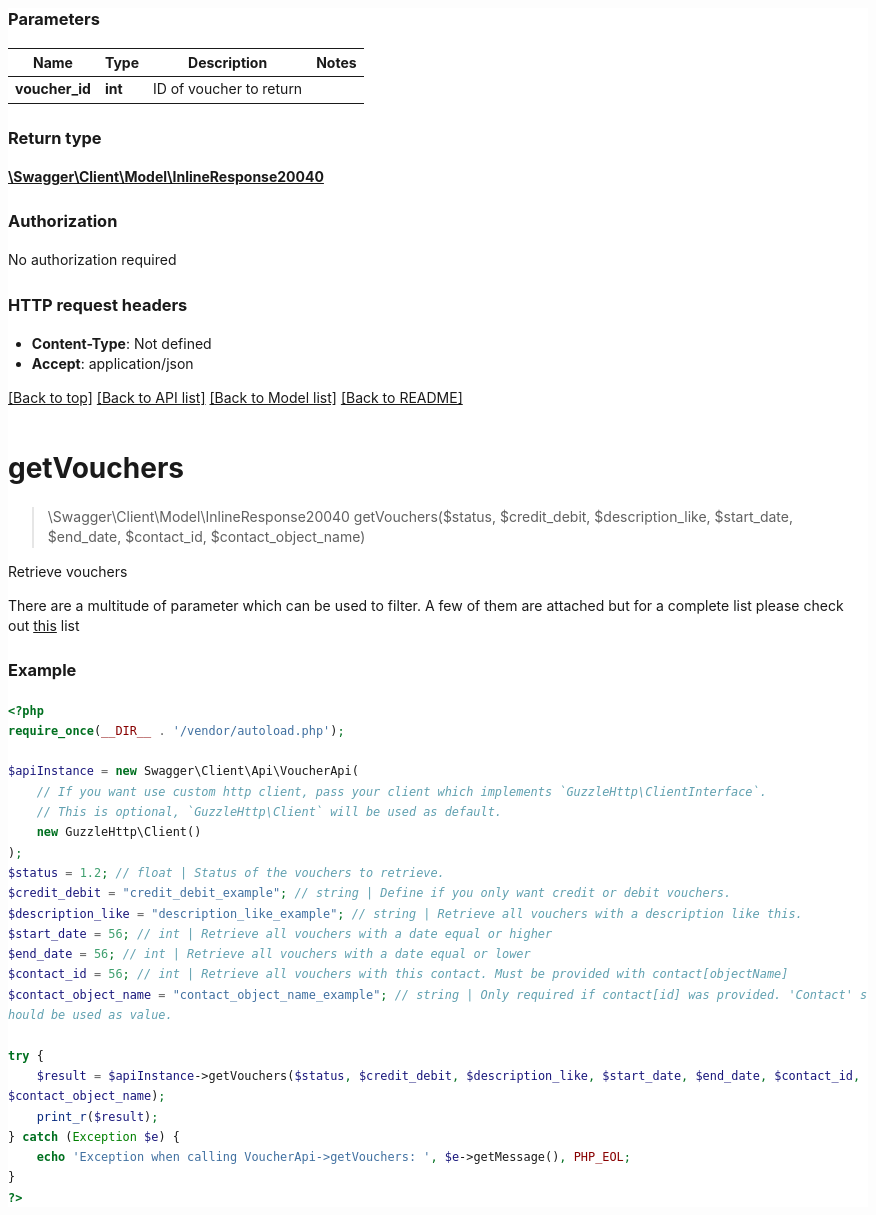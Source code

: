 ### Parameters

Name | Type | Description  | Notes
------------- | ------------- | ------------- | -------------
 **voucher_id** | **int**| ID of voucher to return |

### Return type

[**\Swagger\Client\Model\InlineResponse20040**](../Model/InlineResponse20040.md)

### Authorization

No authorization required

### HTTP request headers

 - **Content-Type**: Not defined
 - **Accept**: application/json

[[Back to top]](#) [[Back to API list]](../../README.md#documentation-for-api-endpoints) [[Back to Model list]](../../README.md#documentation-for-models) [[Back to README]](../../README.md)

# **getVouchers**
> \Swagger\Client\Model\InlineResponse20040 getVouchers($status, $credit_debit, $description_like, $start_date, $end_date, $contact_id, $contact_object_name)

Retrieve vouchers

There are a multitude of parameter which can be used to filter. A few of them are attached but      for a complete list please check out <a href='https://api.sevdesk.de/#section/How-to-filter-for-certain-vouchers'>this</a> list

### Example
```php
<?php
require_once(__DIR__ . '/vendor/autoload.php');

$apiInstance = new Swagger\Client\Api\VoucherApi(
    // If you want use custom http client, pass your client which implements `GuzzleHttp\ClientInterface`.
    // This is optional, `GuzzleHttp\Client` will be used as default.
    new GuzzleHttp\Client()
);
$status = 1.2; // float | Status of the vouchers to retrieve.
$credit_debit = "credit_debit_example"; // string | Define if you only want credit or debit vouchers.
$description_like = "description_like_example"; // string | Retrieve all vouchers with a description like this.
$start_date = 56; // int | Retrieve all vouchers with a date equal or higher
$end_date = 56; // int | Retrieve all vouchers with a date equal or lower
$contact_id = 56; // int | Retrieve all vouchers with this contact. Must be provided with contact[objectName]
$contact_object_name = "contact_object_name_example"; // string | Only required if contact[id] was provided. 'Contact' should be used as value.

try {
    $result = $apiInstance->getVouchers($status, $credit_debit, $description_like, $start_date, $end_date, $contact_id, $contact_object_name);
    print_r($result);
} catch (Exception $e) {
    echo 'Exception when calling VoucherApi->getVouchers: ', $e->getMessage(), PHP_EOL;
}
?>
```
